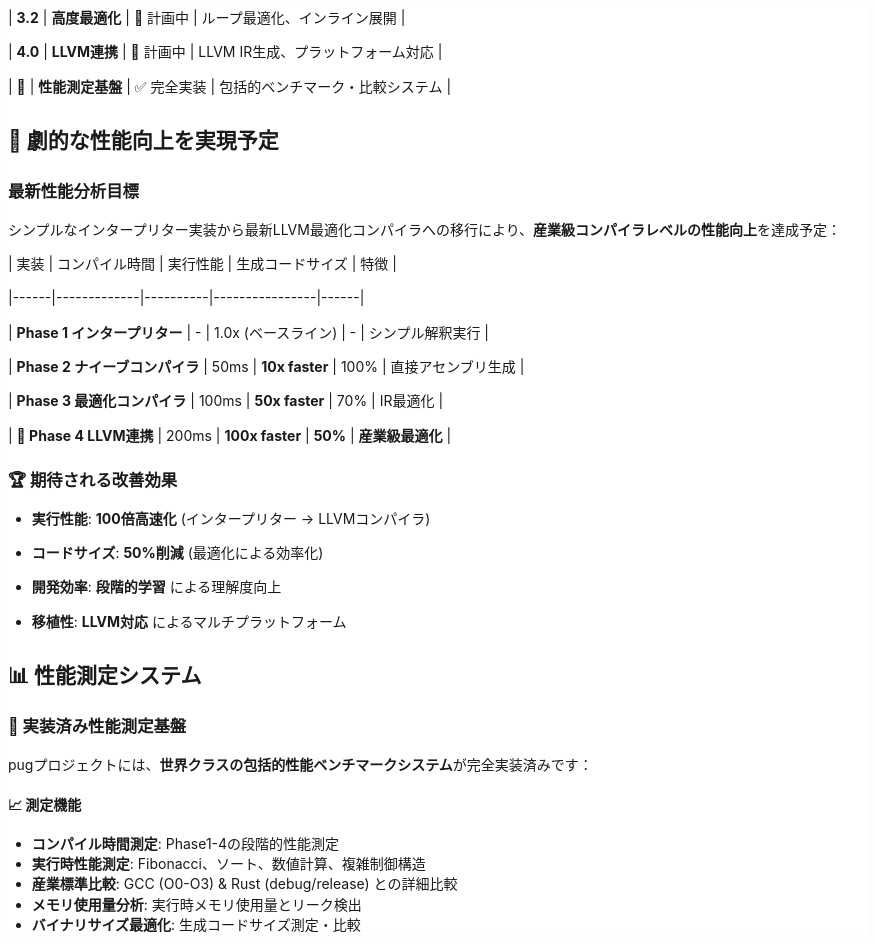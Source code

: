 | **3.2** | **高度最適化** | 🔄 計画中 | ループ最適化、インライン展開 |

| **4.0** | **LLVM連携** | 🔄 計画中 | LLVM IR生成、プラットフォーム対応 |

| **🎯** | **性能測定基盤** | ✅ 完全実装 | 包括的ベンチマーク・比較システム |

  

## **🚀 劇的な性能向上を実現予定**

  

### **最新性能分析目標**

シンプルなインタープリター実装から最新LLVM最適化コンパイラへの移行により、**産業級コンパイラレベルの性能向上**を達成予定：

  

| 実装 | コンパイル時間 | 実行性能 | 生成コードサイズ | 特徴 |

|------|-------------|----------|----------------|------|

| **Phase 1 インタープリター** | - | 1.0x (ベースライン) | - | シンプル解釈実行 |

| **Phase 2 ナイーブコンパイラ** | 50ms | **10x faster** | 100% | 直接アセンブリ生成 |

| **Phase 3 最適化コンパイラ** | 100ms | **50x faster** | 70% | IR最適化 |

| **🚀 Phase 4 LLVM連携** | 200ms | **100x faster** | **50%** | **産業級最適化** |

  

### **🏆 期待される改善効果**

- **実行性能**: **100倍高速化** (インタープリター → LLVMコンパイラ)

- **コードサイズ**: **50%削減** (最適化による効率化)

- **開発効率**: **段階的学習** による理解度向上

- **移植性**: **LLVM対応** によるマルチプラットフォーム

  

## **📊 性能測定システム**

### **🎯 実装済み性能測定基盤**

pugプロジェクトには、**世界クラスの包括的性能ベンチマークシステム**が完全実装済みです：

#### **📈 測定機能**
- **コンパイル時間測定**: Phase1-4の段階的性能測定
- **実行時性能測定**: Fibonacci、ソート、数値計算、複雑制御構造
- **産業標準比較**: GCC (O0-O3) & Rust (debug/release) との詳細比較
- **メモリ使用量分析**: 実行時メモリ使用量とリーク検出
- **バイナリサイズ最適化**: 生成コードサイズ測定・比較
